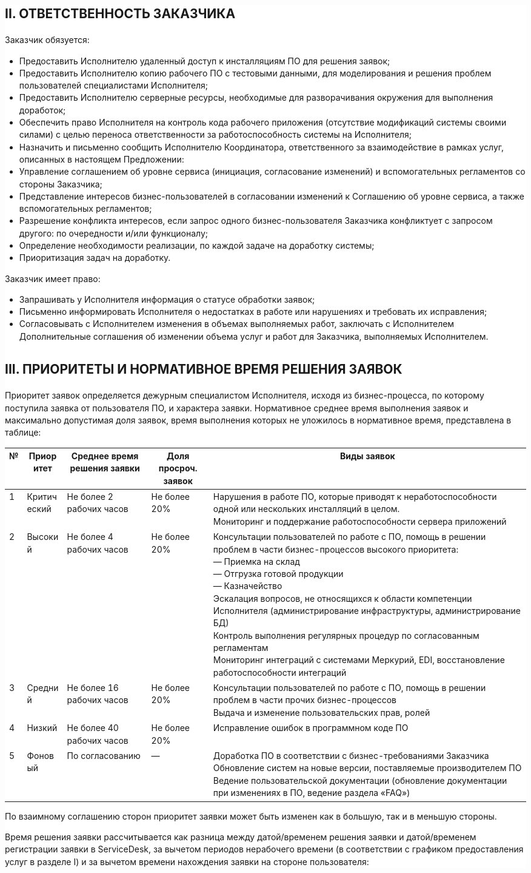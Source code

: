## II. ОТВЕТСТВЕННОСТЬ ЗАКАЗЧИКА

Заказчик обязуется:

- Предоставить Исполнителю удаленный доступ к инсталляциям ПО для решения заявок;
- Предоставить Исполнителю копию рабочего ПО с тестовыми данными, для моделирования и решения проблем пользователей специалистами Исполнителя;
- Предоставить Исполнителю серверные ресурсы, необходимые для разворачивания окружения для выполнения доработок;
- Обеспечить право Исполнителя на контроль кода рабочего приложения (отсутствие модификаций системы своими силами) с целью переноса ответственности за работоспособность системы на Исполнителя;
- Назначить и письменно сообщить Исполнителю Координатора, ответственного за взаимодействие в рамках услуг, описанных в настоящем Предложении:
 - Управление соглашением об уровне сервиса (инициация, согласование изменений) и вспомогательных регламентов со стороны Заказчика;
 - Представление интересов бизнес-пользователей в согласовании изменений к Соглашению об уровне сервиса, а также вспомогательных регламентов;
 - Разрешение конфликта интересов, если запрос одного бизнес-пользователя Заказчика конфликтует с запросом другого: по очередности и/или функционалу;
 - Определение необходимости реализации, по каждой задаче на доработку системы;
 - Приоритизация задач на доработку.

Заказчик имеет право:

- Запрашивать у Исполнителя информация о статусе обработки заявок;
- Письменно информировать Исполнителя о недостатках в работе или нарушениях и требовать их исправления;
- Согласовывать с Исполнителем изменения в объемах выполняемых работ, заключать с Исполнителем Дополнительные соглашения об изменении объема услуг и работ для Заказчика, выполняемых Исполнителем.

## III. ПРИОРИТЕТЫ И НОРМАТИВНОЕ ВРЕМЯ РЕШЕНИЯ ЗАЯВОК

Приоритет заявок определяется дежурным специалистом Исполнителя, исходя из бизнес-процесса, по которому поступила заявка от пользователя ПО, и характера заявки. Нормативное среднее время выполнения заявок и максимально допустимая доля заявок, время выполнения которых не уложилось в нормативное время, представлена в таблице:

| № | Приоритет | Среднее время решения заявки | Доля просроч. заявок | Виды заявок |
|---|-----------|-------------------------------|-----------------------|--------------|
| 1 | Критический | Не более 2 рабочих часов | Не более 20% | Нарушения в работе ПО, которые приводят к неработоспособности одной или нескольких инсталляций в целом.<br>Мониторинг и поддержание работоспособности сервера приложений |
| 2 | Высокий | Не более 4 рабочих часов | Не более 20% | Консультации пользователей по работе с ПО, помощь в решении проблем в части бизнес-процессов высокого приоритета:<br>— Приемка на склад<br>— Отгрузка готовой продукции<br>— Казначейство<br>Эскалация вопросов, не относящихся к области компетенции Исполнителя (администрирование инфраструктуры, администрирование БД)<br>Контроль выполнения регулярных процедур по согласованным регламентам<br>Мониторинг интеграций с системами Меркурий, EDI, восстановление работоспособности интеграций |
| 3 | Средний | Не более 16 рабочих часов | Не более 20% | Консультации пользователей по работе с ПО, помощь в решении проблем в части прочих бизнес-процессов<br>Выдача и изменение пользовательских прав, ролей |
| 4 | Низкий | Не более 40 рабочих часов | Не более 20% | Исправление ошибок в программном коде ПО |
| 5 | Фоновый | По согласованию | — | Доработка ПО в соответствии с бизнес-требованиями Заказчика<br>Обновление систем на новые версии, поставляемые производителем ПО<br>Ведение пользовательской документации (обновление документации при изменениях в ПО, ведение раздела «FAQ») |

По взаимному соглашению сторон приоритет заявки может быть изменен как в большую, так и в меньшую стороны.

Время решения заявки рассчитывается как разница между датой/временем решения заявки и датой/временем регистрации заявки в ServiceDesk, за вычетом периодов нерабочего времени (в соответствии с графиком предоставления услуг в разделе I) и за вычетом времени нахождения заявки на стороне пользователя:

